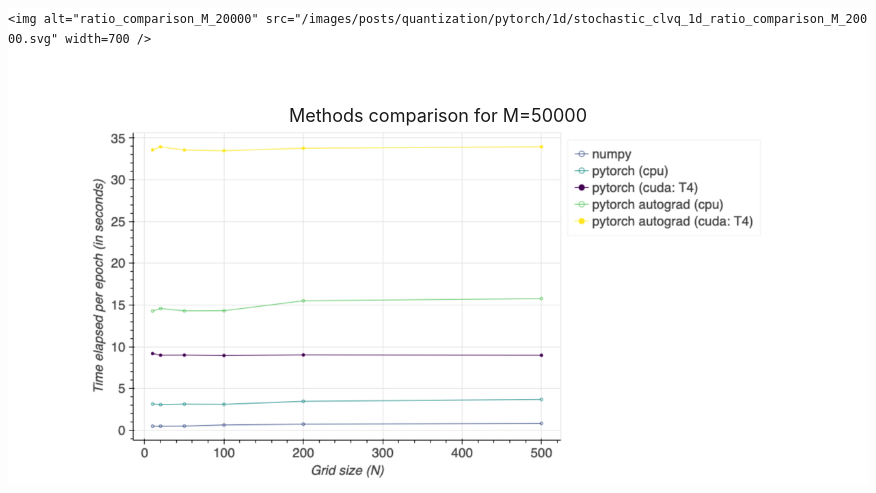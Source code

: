     <img alt="ratio_comparison_M_20000" src="/images/posts/quantization/pytorch/1d/stochastic_clvq_1d_ratio_comparison_M_20000.svg" width=700 />
</center>
<br/><br/>
 
<center>
    <figcaption><font size=4>Methods comparison for M=50000</font></figcaption>
    <img alt="method_comparison_M_50000" src="/images/posts/quantization/pytorch/1d/stochastic_clvq_1d_method_comparison_M_50000.svg" width=700 />